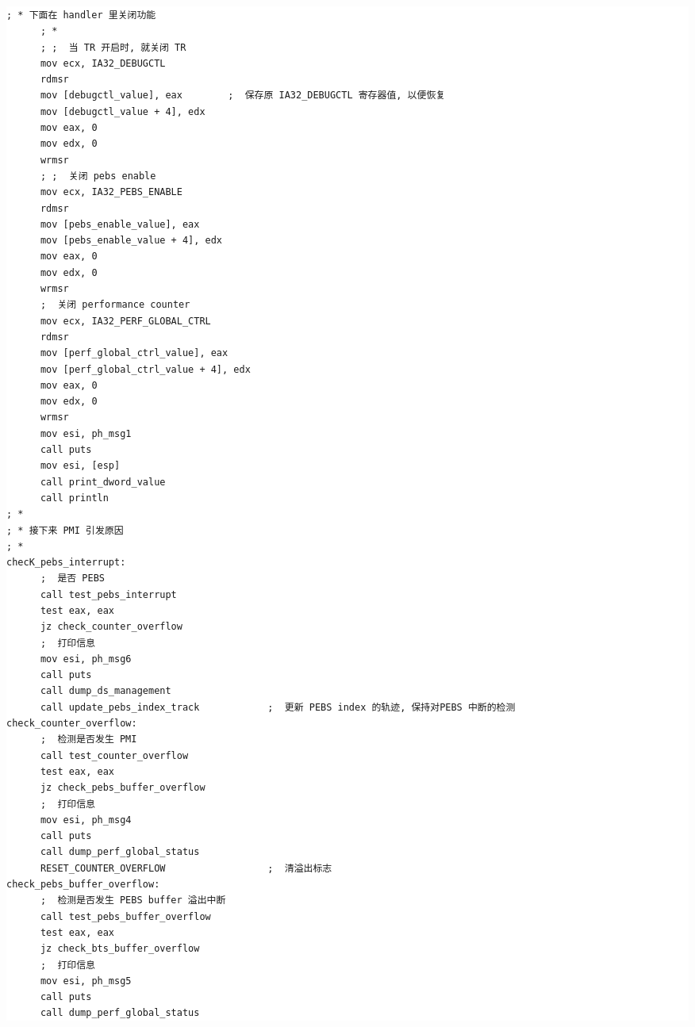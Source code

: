 ```assembly
; * 下面在 handler 里关闭功能
      ; *
      ; ;  当 TR 开启时, 就关闭 TR
      mov ecx, IA32_DEBUGCTL
      rdmsr
      mov [debugctl_value], eax        ;  保存原 IA32_DEBUGCTL 寄存器值, 以便恢复
      mov [debugctl_value + 4], edx
      mov eax, 0
      mov edx, 0
      wrmsr
      ; ;  关闭 pebs enable
      mov ecx, IA32_PEBS_ENABLE
      rdmsr
      mov [pebs_enable_value], eax
      mov [pebs_enable_value + 4], edx
      mov eax, 0
      mov edx, 0
      wrmsr
      ;  关闭 performance counter
      mov ecx, IA32_PERF_GLOBAL_CTRL
      rdmsr
      mov [perf_global_ctrl_value], eax
      mov [perf_global_ctrl_value + 4], edx
      mov eax, 0
      mov edx, 0
      wrmsr
      mov esi, ph_msg1
      call puts
      mov esi, [esp]
      call print_dword_value
      call println
; *
; * 接下来 PMI 引发原因
; *
checK_pebs_interrupt: 
      ;  是否 PEBS
      call test_pebs_interrupt
      test eax, eax
      jz check_counter_overflow
      ;  打印信息
      mov esi, ph_msg6
      call puts
      call dump_ds_management
      call update_pebs_index_track            ;  更新 PEBS index 的轨迹, 保持对PEBS 中断的检测
check_counter_overflow: 
      ;  检测是否发生 PMI
      call test_counter_overflow
      test eax, eax
      jz check_pebs_buffer_overflow
      ;  打印信息
      mov esi, ph_msg4
      call puts
      call dump_perf_global_status
      RESET_COUNTER_OVERFLOW                  ;  清溢出标志
check_pebs_buffer_overflow: 
      ;  检测是否发生 PEBS buffer 溢出中断
      call test_pebs_buffer_overflow
      test eax, eax
      jz check_bts_buffer_overflow
      ;  打印信息
      mov esi, ph_msg5
      call puts
      call dump_perf_global_status
```